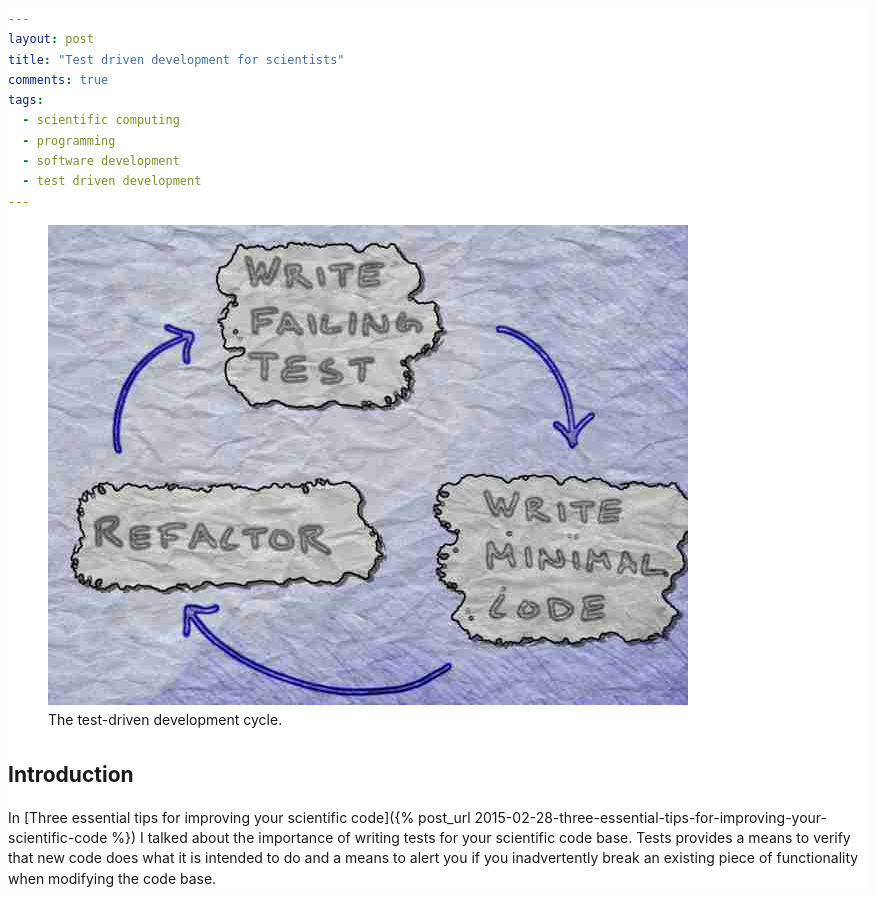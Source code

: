 ```yaml
---
layout: post
title: "Test driven development for scientists"
comments: true
tags:
  - scientific computing
  - programming
  - software development
  - test driven development 
---
```


<figure>
  <img src="/images/tdd_cycle.jpg" alt="Test-driven development cycle." />
  <figcaption>
  The test-driven development cycle.
  </figcaption>
</figure>


## Introduction

In
[Three essential tips for improving your scientific code]({% post_url 2015-02-28-three-essential-tips-for-improving-your-scientific-code %})
I talked about the importance of writing tests for your scientific code base.
Tests provides a means to verify that new code does what it is intended to do
and a means to alert you if you inadvertently break an existing piece of
functionality when modifying the code base.

